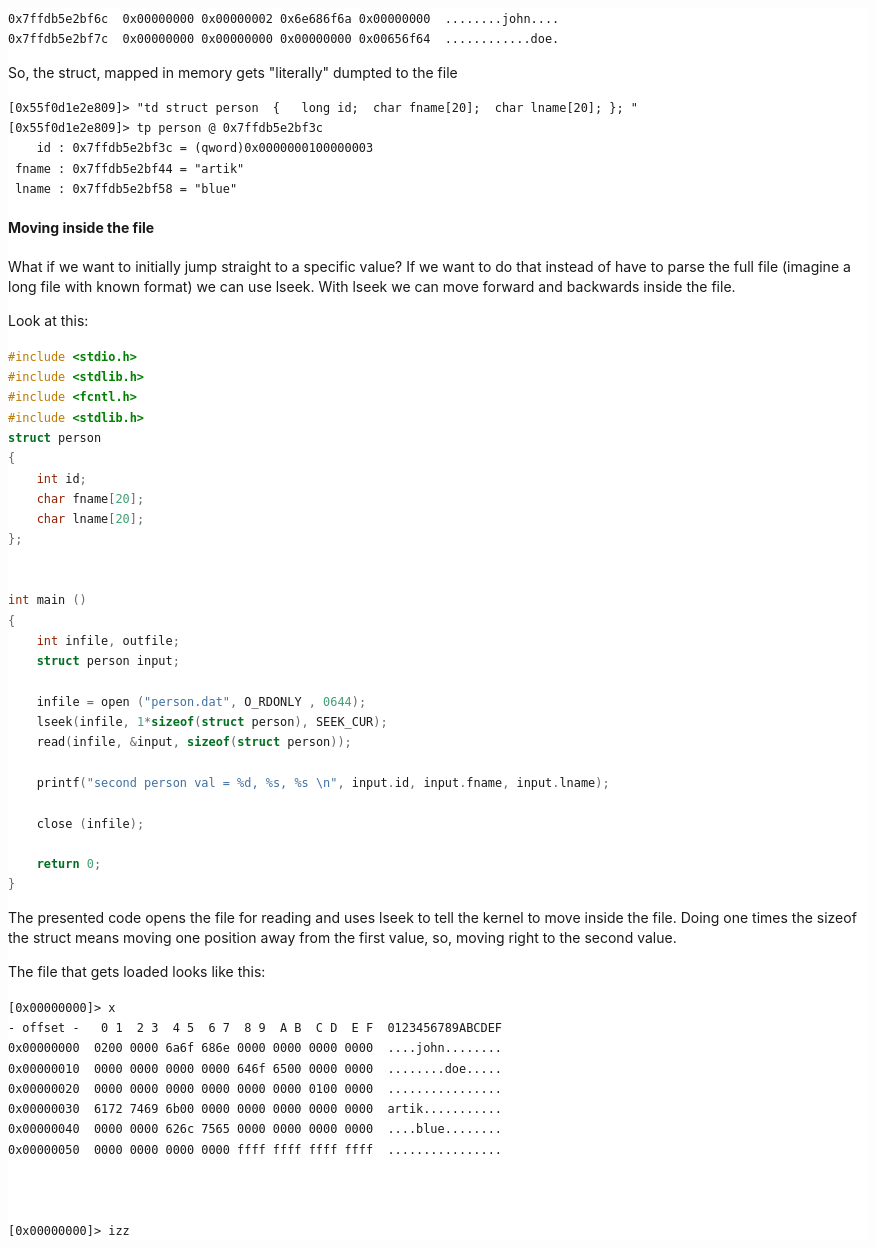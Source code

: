 ```
0x7ffdb5e2bf6c  0x00000000 0x00000002 0x6e686f6a 0x00000000  ........john....
0x7ffdb5e2bf7c  0x00000000 0x00000000 0x00000000 0x00656f64  ............doe.
```
So, the struct, mapped in memory gets "literally" dumpted to the file
```
[0x55f0d1e2e809]> "td struct person  {   long id;  char fname[20];  char lname[20]; }; "
[0x55f0d1e2e809]> tp person @ 0x7ffdb5e2bf3c
    id : 0x7ffdb5e2bf3c = (qword)0x0000000100000003
 fname : 0x7ffdb5e2bf44 = "artik"
 lname : 0x7ffdb5e2bf58 = "blue"
```

#### Moving inside the file
What if we want to initially jump straight to a specific value? If we want to do that instead of have to parse the full file (imagine a long file with known format) we can use lseek. With lseek we can move forward and backwards inside the file.

Look at this:
```c
#include <stdio.h> 
#include <stdlib.h> 
#include <fcntl.h>
#include <stdlib.h>
struct person  
{ 
    int id; 
    char fname[20]; 
    char lname[20]; 
}; 


int main () 
{ 
    int infile, outfile; 
    struct person input; 
      
    infile = open ("person.dat", O_RDONLY , 0644); 
    lseek(infile, 1*sizeof(struct person), SEEK_CUR);
    read(infile, &input, sizeof(struct person));

    printf("second person val = %d, %s, %s \n", input.id, input.fname, input.lname);
 
    close (infile); 
  
    return 0; 
} 
```
The presented code opens the file for reading and uses lseek to tell the kernel to move inside the file. Doing one times the sizeof the struct means moving one position away from the first value, so, moving right to the second value.

The file that gets loaded looks like this:
```
[0x00000000]> x
- offset -   0 1  2 3  4 5  6 7  8 9  A B  C D  E F  0123456789ABCDEF
0x00000000  0200 0000 6a6f 686e 0000 0000 0000 0000  ....john........
0x00000010  0000 0000 0000 0000 646f 6500 0000 0000  ........doe.....
0x00000020  0000 0000 0000 0000 0000 0000 0100 0000  ................
0x00000030  6172 7469 6b00 0000 0000 0000 0000 0000  artik...........
0x00000040  0000 0000 626c 7565 0000 0000 0000 0000  ....blue........
0x00000050  0000 0000 0000 0000 ffff ffff ffff ffff  ................



[0x00000000]> izz
```